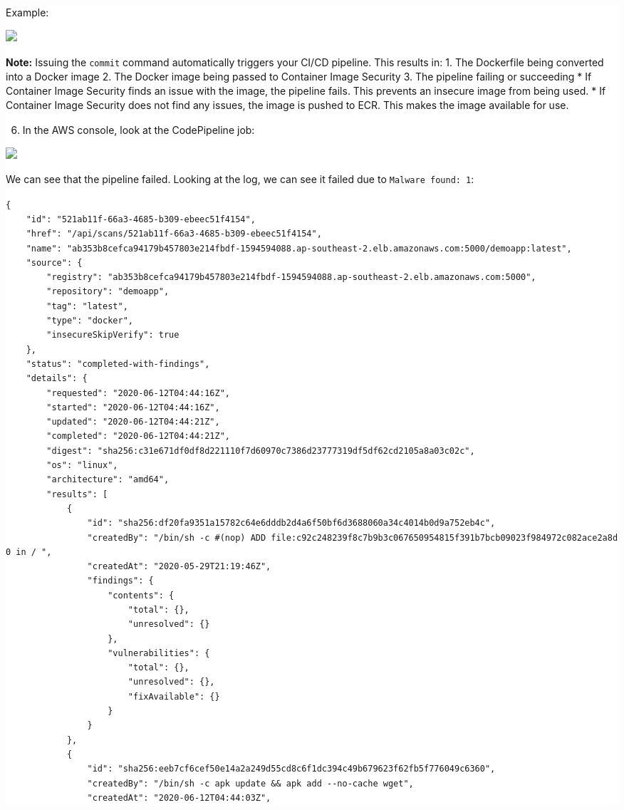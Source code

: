 Example:

![](images/ide.png)

**Note:** Issuing the `commit` command automatically triggers your CI/CD pipeline. This results in:
    1. The Dockerfile being converted into a Docker image
    2. The Docker image being passed to Container Image Security
    3. The pipeline failing or succeeding
        * If Container Image Security finds an issue with the image, the pipeline fails. This prevents an insecure image from being used.
        * If Container Image Security does not find any issues, the image is pushed to ECR. This makes the image available for use. 

6. In the AWS console, look at the CodePipeline job:

![](images/pipeline.png)

We can see that the pipeline failed. Looking at the log, we can see it failed due to `Malware found: 1`:

```
{
    "id": "521ab11f-66a3-4685-b309-ebeec51f4154",
    "href": "/api/scans/521ab11f-66a3-4685-b309-ebeec51f4154",
    "name": "ab353b8cefca94179b457803e214fbdf-1594594088.ap-southeast-2.elb.amazonaws.com:5000/demoapp:latest",
    "source": {
        "registry": "ab353b8cefca94179b457803e214fbdf-1594594088.ap-southeast-2.elb.amazonaws.com:5000",
        "repository": "demoapp",
        "tag": "latest",
        "type": "docker",
        "insecureSkipVerify": true
    },
    "status": "completed-with-findings",
    "details": {
        "requested": "2020-06-12T04:44:16Z",
        "started": "2020-06-12T04:44:16Z",
        "updated": "2020-06-12T04:44:21Z",
        "completed": "2020-06-12T04:44:21Z",
        "digest": "sha256:c31e671df0df8d221110f7d60970c7386d23777319df5df62cd2105a8a03c02c",
        "os": "linux",
        "architecture": "amd64",
        "results": [
            {
                "id": "sha256:df20fa9351a15782c64e6dddb2d4a6f50bf6d3688060a34c4014b0d9a752eb4c",
                "createdBy": "/bin/sh -c #(nop) ADD file:c92c248239f8c7b9b3c067650954815f391b7bcb09023f984972c082ace2a8d0 in / ",
                "createdAt": "2020-05-29T21:19:46Z",
                "findings": {
                    "contents": {
                        "total": {},
                        "unresolved": {}
                    },
                    "vulnerabilities": {
                        "total": {},
                        "unresolved": {},
                        "fixAvailable": {}
                    }
                }
            },
            {
                "id": "sha256:eeb7cf6cef50e14a2a249d55cd8c6f1dc394c49b679623f62fb5f776049c6360",
                "createdBy": "/bin/sh -c apk update && apk add --no-cache wget",
                "createdAt": "2020-06-12T04:44:03Z",
```
